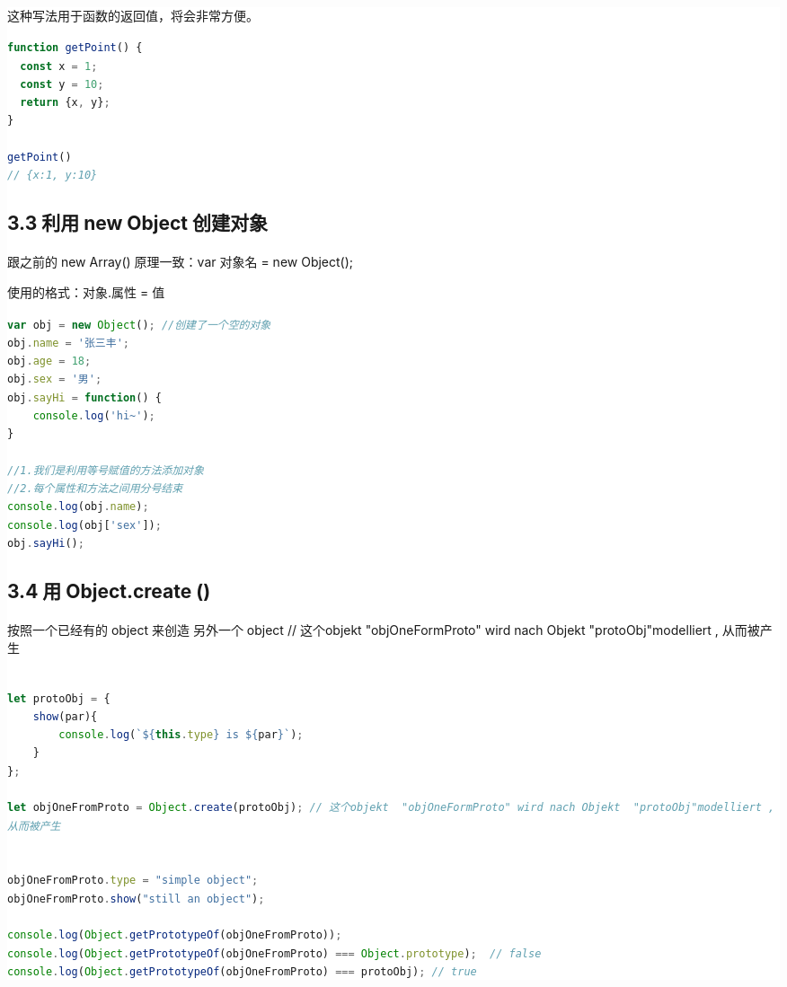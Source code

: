 这种写法用于函数的返回值，将会非常方便。

```js
function getPoint() {
  const x = 1;
  const y = 10;
  return {x, y};
}

getPoint()
// {x:1, y:10}
```



## 3.3 利用 new Object 创建对象
跟之前的 new Array() 原理一致：var 对象名 = new Object();

使用的格式：对象.属性 = 值
```js
var obj = new Object(); //创建了一个空的对象
obj.name = '张三丰';
obj.age = 18;
obj.sex = '男';
obj.sayHi = function() {
    console.log('hi~');
}

//1.我们是利用等号赋值的方法添加对象
//2.每个属性和方法之间用分号结束
console.log(obj.name);
console.log(obj['sex']);
obj.sayHi();

```

## 3.4 用 Object.create ()

按照一个已经有的 object 来创造 另外一个 object 
// 这个objekt  "objOneFormProto" wird nach Objekt  "protoObj"modelliert , 从而被产生 

```js

let protoObj = {
    show(par){
        console.log(`${this.type} is ${par}`);
    }
};

let objOneFromProto = Object.create(protoObj); // 这个objekt  "objOneFormProto" wird nach Objekt  "protoObj"modelliert , 从而被产生 


objOneFromProto.type = "simple object";
objOneFromProto.show("still an object"); 

console.log(Object.getPrototypeOf(objOneFromProto));
console.log(Object.getPrototypeOf(objOneFromProto) === Object.prototype);  // false
console.log(Object.getPrototypeOf(objOneFromProto) === protoObj); // true


```
